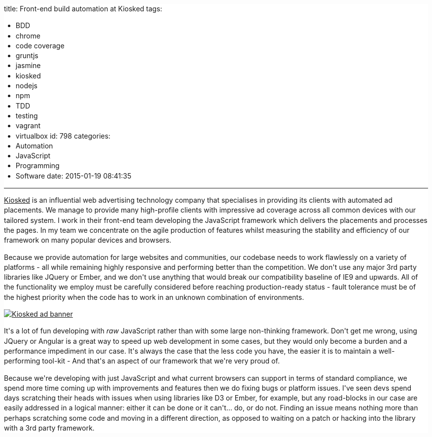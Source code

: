 title: Front-end build automation at Kiosked
tags:
  - BDD
  - chrome
  - code coverage
  - gruntjs
  - jasmine
  - kiosked
  - nodejs
  - npm
  - TDD
  - testing
  - vagrant
  - virtualbox
id: 798
categories:
  - Automation
  - JavaScript
  - Programming
  - Software
date: 2015-01-19 08:41:35
---

[Kiosked](http://www.kiosked.com/) is an influential web advertising technology company that specialises in providing its clients with automated ad placements. We manage to provide many high-profile clients with impressive ad coverage across all common devices with our tailored system. I work in their front-end team developing the JavaScript framework which delivers the placements and processes the pages. In my team we concentrate on the agile production of features whilst measuring the stability and efficiency of our framework on many popular devices and browsers.

Because we provide automation for large websites and communities, our codebase needs to work flawlessly on a variety of platforms - all while remaining highly responsive and performing better than the competition. We don't use any major 3rd party libraries like JQuery or Ember, and we don't use anything that would break our compatibility baseline of IE9 and upwards. All of the functionality we employ must be carefully considered before reaching production-ready status - fault tolerance must be of the highest priority when the code has to work in an unknown combination of environments.

[![Kiosked ad banner](http://perrymitchell.net/wp-content/uploads/2015/12/kiosked_ad_banner.png)](http://perrymitchell.net/article/front-end-build-automation-kiosked/kiosked_ad_banner/)

It's a lot of fun developing with _raw_ JavaScript rather than with some large non-thinking framework. Don't get me wrong, using JQuery or Angular is a great way to speed up web development in some cases, but they would only become a burden and a performance impediment in our case. It's always the case that the less code you have, the easier it is to maintain a well-performing tool-kit - And that's an aspect of our framework that we're very proud of.

Because we're developing with just JavaScript and what current browsers can support in terms of standard compliance, we spend more time coming up with improvements and features then we do fixing bugs or platform issues. I've seen devs spend days scratching their heads with issues when using libraries like D3 or Ember, for example, but any road-blocks in our case are easily addressed in a logical manner: either it can be done or it can't... do, or do not. Finding an issue means nothing more than perhaps scratching some code and moving in a different direction, as opposed to waiting on a patch or hacking into the library with a 3rd party framework.
